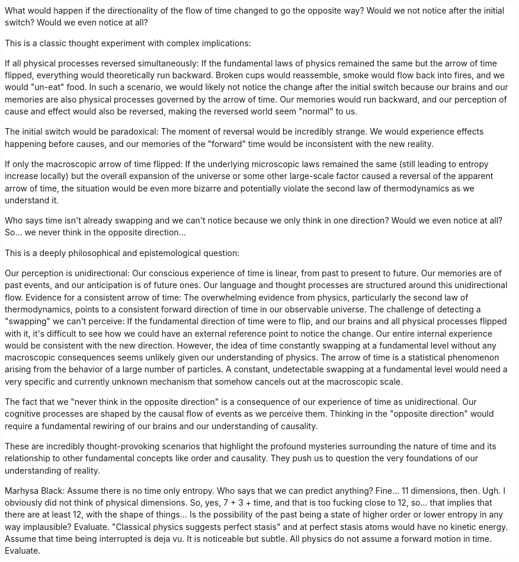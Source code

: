 What would happen if the directionality of the flow of time changed to go the opposite way? Would we not notice after the initial switch? Would we even notice at all?

This is a classic thought experiment with complex implications:

If all physical processes reversed simultaneously: If the fundamental laws of physics remained the same but the arrow of time flipped, everything would theoretically run backward. Broken cups would reassemble, smoke would flow back into fires, and we would "un-eat" food. In such a scenario, we would likely not notice the change after the initial switch because our brains and our memories are also physical processes governed by the arrow of time. Our memories would run backward, and our perception of cause and effect would also be reversed, making the reversed world seem "normal" to us.

The initial switch would be paradoxical: The moment of reversal would be incredibly strange. We would experience effects happening before causes, and our memories of the "forward" time would be inconsistent with the new reality.

If only the macroscopic arrow of time flipped: If the underlying microscopic laws remained the same (still leading to entropy increase locally) but the overall expansion of the universe or some other large-scale factor caused a reversal of the apparent arrow of time, the situation would be even more bizarre and potentially violate the second law of thermodynamics as we understand it.

Who says time isn't already swapping and we can't notice because we only think in one direction? Would we even notice at all? So... we never think in the opposite direction...

This is a deeply philosophical and epistemological question:

Our perception is unidirectional: Our conscious experience of time is linear, from past to present to future. Our memories are of past events, and our anticipation is of future ones. Our language and thought processes are structured around this unidirectional flow.
Evidence for a consistent arrow of time: The overwhelming evidence from physics, particularly the second law of thermodynamics, points to a consistent forward direction of time in our observable universe.
The challenge of detecting a "swapping" we can't perceive: If the fundamental direction of time were to flip, and our brains and all physical processes flipped with it, it's difficult to see how we could have an external reference point to notice the change. Our entire internal experience would be consistent with the new direction.
However, the idea of time constantly swapping at a fundamental level without any macroscopic consequences seems unlikely given our understanding of physics. The arrow of time is a statistical phenomenon arising from the behavior of a large number of particles. A constant, undetectable swapping at a fundamental level would need a very specific and currently unknown mechanism that somehow cancels out at the macroscopic scale.

The fact that we "never think in the opposite direction" is a consequence of our experience of time as unidirectional. Our cognitive processes are shaped by the causal flow of events as we perceive them. Thinking in the "opposite direction" would require a fundamental rewiring of our brains and our understanding of causality.

These are incredibly thought-provoking scenarios that highlight the profound mysteries surrounding the nature of time and its relationship to other fundamental concepts like order and causality. They push us to question the very foundations of our understanding of reality.




Marhysa Black:
Assume there is no time only entropy. Who says that we can predict anything? Fine... 11 dimensions, then. Ugh. I obviously did not think of physical dimensions. So, yes, 7 + 3 + time, and that is too fucking close to 12, so... that implies that there are at least 12, with the shape of things... Is the possibility of the past being a state of higher order or lower entropy in any way implausible? Evaluate. "Classical physics suggests perfect stasis" and at perfect stasis atoms would have no kinetic energy. Assume that time being interrupted is deja vu. It is noticeable but subtle. All physics do not assume a forward motion in time. Evaluate.
